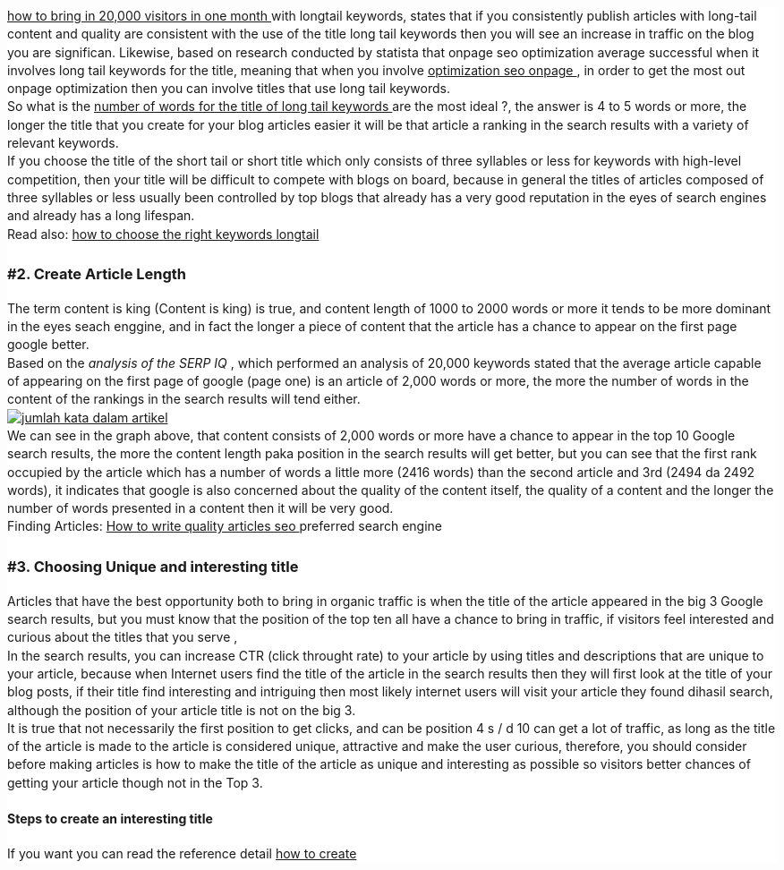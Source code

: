 <a href="https://translate.googleusercontent.com/translate_c?depth=1&amp;nv=1&amp;rurl=translate.google.com&amp;sl=id&amp;sp=nmt4&amp;tl=en&amp;u=http://neilpatel.com/2015/03/26/how-to-generate-20000-monthly-search-visitors-through-long-tail-traffic/&amp;usg=ALkJrhjmuRoRlIMb1oWW1za4JitOJfXpIA" rel="noopener noreferer nofollow">     how to bring in 20,000 visitors in one month     </a>    with longtail keywords, states that if you consistently publish     articles with long-tail content and quality are consistent with     the use of the title long tail keywords then you will see an     increase in traffic on the blog you are significan.    </blockquote>Likewise, based on research conducted by statista that onpage seo    optimization average successful when it involves long tail keywords    for the title, meaning that when you involve    <a href="http://google.me/search?q=optimization%20seo%20onpage" rel="noopener noreferer nofollow">    optimization seo onpage    </a>   , in order to get the most out onpage optimization then you can    involve titles that use long tail keywords.   <br>So what is the    <a href="http://google.me/search?q=number%20of%20words%20for%20the%20title%20of%20long%20tail%20keywords" rel="noopener noreferer nofollow">    number of words for the title of long tail keywords    </a>   are the most ideal ?, the answer is 4 to 5 words or more, the    longer the title that you create for your blog articles easier it    will be that article a ranking in the search results with a variety    of relevant keywords.   <br>If you choose the title of the short tail or short title which only    consists of three syllables or less for keywords with high-level    competition, then your title will be difficult to compete with    blogs on board, because in general the titles of articles composed    of three syllables or less usually been controlled by top blogs    that already has a very good reputation in the eyes of search    engines and already has a long lifespan.   <br>Read also:    <a href="http://google.tk/search?q=how%20to%20choose%20the%20right%20keywords%20longtail" rel="noopener noreferer nofollow">    how to choose the right keywords longtail    </a>  <br><h3>   #2. Create Article Length   </h3>The term content is king (Content is king) is true, and content    length of 1000 to 2000 words or more it tends to be more dominant    in the eyes seach enggine, and in fact the longer a piece of    content that the article has a chance to appear on the first page    google better.   <br>Based on the <em>analysis of the SERP IQ </em>, which performed an    analysis of 20,000 keywords stated that the average article capable    of appearing on the first page of google (page one) is an article    of 2,000 words or more, the more the number of words in the content    of the rankings in the search results will tend either.   <br><a href="https://4.bp.blogspot.com/-stGgnWul2qI/Vyv3rQr4SrI/AAAAAAAADuw/B0Rtx01LhDALG_c11BSFBfJHNgjHjaOmACLcB/s1600/wordcountcontent.jpg" rel="noopener noreferer nofollow">    <img alt="jumlah kata dalam artikel" border="0" height="225" src="https://4.bp.blogspot.com/-stGgnWul2qI/Vyv3rQr4SrI/AAAAAAAADuw/B0Rtx01LhDALG_c11BSFBfJHNgjHjaOmACLcB/s280/wordcountcontent.jpg" title="the number of words in the article" width="280">   </a>  <br>We can see in the graph above, that content consists of 2,000 words    or more have a chance to appear in the top 10 Google search    results, the more the content length paka position in the search    results will get better, but you can see that the first rank    occupied by the article which has a number of words a little more    (2416 words) than the second article and 3rd (2494 da 2492 words),    it indicates that google is also concerned about the quality of the    content itself, the quality of a content and the longer the number    of words presented in a content then it will be very good.   <br>Finding Articles:    <a href="http://www.webmanajemen.com/search/?q=How%20to%20write%20quality%20articles%20seo" rel="noopener noreferer nofollow">    How to write quality articles seo    </a>   preferred search engine   <br><h3>   #3. Choosing Unique and interesting title   </h3>Articles that have the best opportunity both to bring in organic    traffic is when the title of the article appeared in the big 3    Google search results, but you must know that the position of the    top ten all have a chance to bring in traffic, if visitors feel    interested and curious about the titles that you serve ,   <br>In the search results, you can increase CTR (click throught rate)    to your article by using titles and descriptions that are unique to    your article, because when Internet users find the title of the    article in the search results then they will first look at the    title of your blog posts, if their title find interesting and    intriguing then most likely internet users will visit your article    they found dihasil search, although the position of your article    title is not on the big 3.   <br>It is true that not necessarily the first position to get clicks,    and can be position 4 s / d 10 can get a lot of traffic, as long as    the title of the article is made to the article is considered    unique, attractive and make the user curious, therefore, you should    consider before making articles is how to make the title of the    article as unique and interesting as possible so visitors better    chances of getting your article though not in the Top 3.   <br><h4>   Steps to create an interesting title   </h4>If you want you can read the reference detail    <a href="https://translate.googleusercontent.com/translate_c?depth=1&amp;nv=1&amp;rurl=translate.google.com&amp;sl=id&amp;sp=nmt4&amp;tl=en&amp;u=http://www.wordstream.com/blog/ws/2014/07/17/headline-writing&amp;usg=ALkJrhhWy34Wyz9aGfMVnMpsLQgDoKtTgA" rel="noopener noreferer nofollow">    how to create